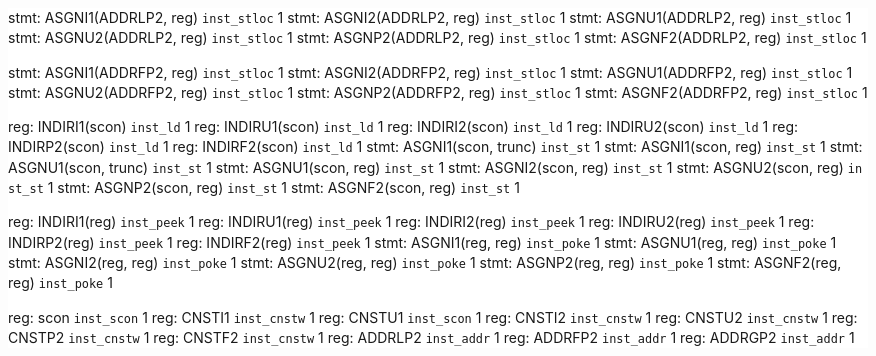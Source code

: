 stmt: ASGNI1(ADDRLP2, reg) `inst_stloc` 1
stmt: ASGNI2(ADDRLP2, reg) `inst_stloc` 1
stmt: ASGNU1(ADDRLP2, reg) `inst_stloc` 1
stmt: ASGNU2(ADDRLP2, reg) `inst_stloc` 1
stmt: ASGNP2(ADDRLP2, reg) `inst_stloc` 1
stmt: ASGNF2(ADDRLP2, reg) `inst_stloc` 1

stmt: ASGNI1(ADDRFP2, reg) `inst_stloc` 1
stmt: ASGNI2(ADDRFP2, reg) `inst_stloc` 1
stmt: ASGNU1(ADDRFP2, reg) `inst_stloc` 1
stmt: ASGNU2(ADDRFP2, reg) `inst_stloc` 1
stmt: ASGNP2(ADDRFP2, reg) `inst_stloc` 1
stmt: ASGNF2(ADDRFP2, reg) `inst_stloc` 1

reg: INDIRI1(scon) `inst_ld` 1
reg: INDIRU1(scon) `inst_ld` 1
reg: INDIRI2(scon) `inst_ld` 1
reg: INDIRU2(scon) `inst_ld` 1
reg: INDIRP2(scon) `inst_ld` 1
reg: INDIRF2(scon) `inst_ld` 1
stmt: ASGNI1(scon, trunc) `inst_st` 1
stmt: ASGNI1(scon, reg) `inst_st` 1
stmt: ASGNU1(scon, trunc) `inst_st` 1
stmt: ASGNU1(scon, reg) `inst_st` 1
stmt: ASGNI2(scon, reg) `inst_st` 1
stmt: ASGNU2(scon, reg) `inst_st` 1
stmt: ASGNP2(scon, reg) `inst_st` 1
stmt: ASGNF2(scon, reg) `inst_st` 1

reg: INDIRI1(reg) `inst_peek` 1
reg: INDIRU1(reg) `inst_peek` 1
reg: INDIRI2(reg) `inst_peek` 1
reg: INDIRU2(reg) `inst_peek` 1
reg: INDIRP2(reg) `inst_peek` 1
reg: INDIRF2(reg) `inst_peek` 1
stmt: ASGNI1(reg, reg) `inst_poke` 1
stmt: ASGNU1(reg, reg) `inst_poke` 1
stmt: ASGNI2(reg, reg) `inst_poke` 1
stmt: ASGNU2(reg, reg) `inst_poke` 1
stmt: ASGNP2(reg, reg) `inst_poke` 1
stmt: ASGNF2(reg, reg) `inst_poke` 1

reg: scon    `inst_scon` 1
reg: CNSTI1  `inst_cnstw` 1
reg: CNSTU1  `inst_scon` 1
reg: CNSTI2  `inst_cnstw` 1
reg: CNSTU2  `inst_cnstw` 1
reg: CNSTP2  `inst_cnstw` 1
reg: CNSTF2  `inst_cnstw` 1
reg: ADDRLP2 `inst_addr` 1
reg: ADDRFP2 `inst_addr` 1
reg: ADDRGP2 `inst_addr` 1
